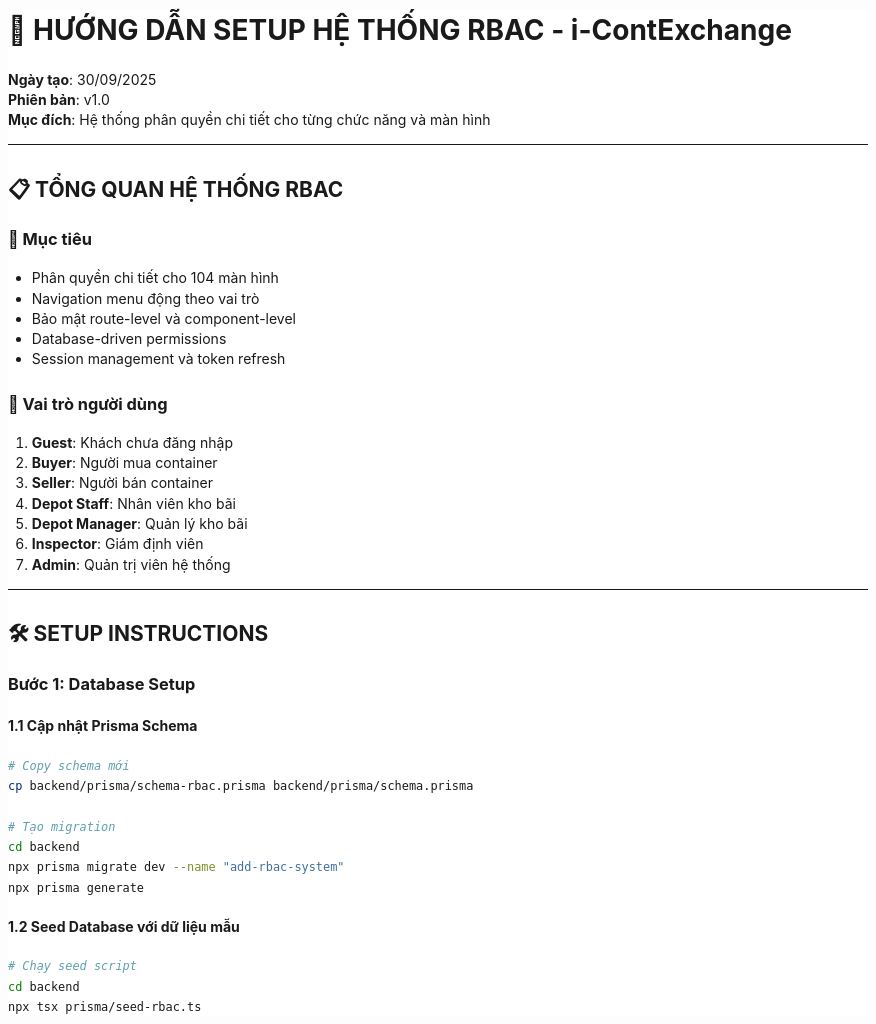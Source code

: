 # 🚀 HƯỚNG DẪN SETUP HỆ THỐNG RBAC - i-ContExchange

**Ngày tạo**: 30/09/2025  
**Phiên bản**: v1.0  
**Mục đích**: Hệ thống phân quyền chi tiết cho từng chức năng và màn hình  

---

## 📋 **TỔNG QUAN HỆ THỐNG RBAC**

### **🎯 Mục tiêu**
- Phân quyền chi tiết cho 104 màn hình
- Navigation menu động theo vai trò
- Bảo mật route-level và component-level
- Database-driven permissions
- Session management và token refresh

### **👥 Vai trò người dùng**
1. **Guest**: Khách chưa đăng nhập
2. **Buyer**: Người mua container
3. **Seller**: Người bán container  
4. **Depot Staff**: Nhân viên kho bãi
5. **Depot Manager**: Quản lý kho bãi
6. **Inspector**: Giám định viên
7. **Admin**: Quản trị viên hệ thống

---

## 🛠️ **SETUP INSTRUCTIONS**

### **Bước 1: Database Setup**

#### **1.1 Cập nhật Prisma Schema**
```bash
# Copy schema mới
cp backend/prisma/schema-rbac.prisma backend/prisma/schema.prisma

# Tạo migration
cd backend
npx prisma migrate dev --name "add-rbac-system"
npx prisma generate
```

#### **1.2 Seed Database với dữ liệu mẫu**
```bash
# Chạy seed script
cd backend
npx tsx prisma/seed-rbac.ts
```

